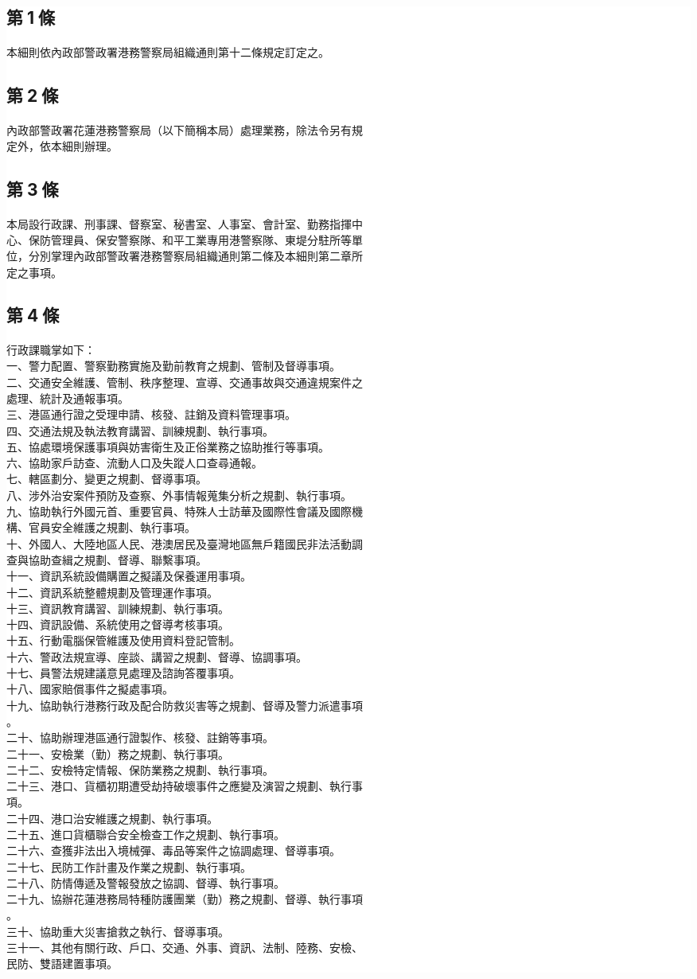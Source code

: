 第 1 條
-------
本細則依內政部警政署港務警察局組織通則第十二條規定訂定之。

第 2 條
-------
內政部警政署花蓮港務警察局（以下簡稱本局）處理業務，除法令另有規  
定外，依本細則辦理。

第 3 條
-------
本局設行政課、刑事課、督察室、秘書室、人事室、會計室、勤務指揮中  
心、保防管理員、保安警察隊、和平工業專用港警察隊、東堤分駐所等單  
位，分別掌理內政部警政署港務警察局組織通則第二條及本細則第二章所  
定之事項。

第 4 條
-------
行政課職掌如下：  
一、警力配置、警察勤務實施及勤前教育之規劃、管制及督導事項。  
二、交通安全維護、管制、秩序整理、宣導、交通事故與交通違規案件之  
    處理、統計及通報事項。  
三、港區通行證之受理申請、核發、註銷及資料管理事項。  
四、交通法規及執法教育講習、訓練規劃、執行事項。  
五、協處環境保護事項與妨害衛生及正俗業務之協助推行等事項。  
六、協助家戶訪查、流動人口及失蹤人口查尋通報。  
七、轄區劃分、變更之規劃、督導事項。  
八、涉外治安案件預防及查察、外事情報蒐集分析之規劃、執行事項。  
九、協助執行外國元首、重要官員、特殊人士訪華及國際性會議及國際機  
    構、官員安全維護之規劃、執行事項。  
十、外國人、大陸地區人民、港澳居民及臺灣地區無戶籍國民非法活動調  
    查與協助查緝之規劃、督導、聯繫事項。  
十一、資訊系統設備購置之擬議及保養運用事項。  
十二、資訊系統整體規劃及管理運作事項。  
十三、資訊教育講習、訓練規劃、執行事項。  
十四、資訊設備、系統使用之督導考核事項。  
十五、行動電腦保管維護及使用資料登記管制。  
十六、警政法規宣導、座談、講習之規劃、督導、協調事項。  
十七、員警法規建議意見處理及諮詢答覆事項。  
十八、國家賠償事件之擬處事項。  
十九、協助執行港務行政及配合防救災害等之規劃、督導及警力派遣事項  
      。  
二十、協助辦理港區通行證製作、核發、註銷等事項。  
二十一、安檢業（勤）務之規劃、執行事項。  
二十二、安檢特定情報、保防業務之規劃、執行事項。  
二十三、港口、貨櫃初期遭受劫持破壞事件之應變及演習之規劃、執行事  
        項。  
二十四、港口治安維護之規劃、執行事項。  
二十五、進口貨櫃聯合安全檢查工作之規劃、執行事項。  
二十六、查獲非法出入境械彈、毒品等案件之協調處理、督導事項。  
二十七、民防工作計畫及作業之規劃、執行事項。  
二十八、防情傳遞及警報發放之協調、督導、執行事項。  
二十九、協辦花蓮港務局特種防護團業（勤）務之規劃、督導、執行事項  
        。  
三十、協助重大災害搶救之執行、督導事項。  
三十一、其他有關行政、戶口、交通、外事、資訊、法制、陸務、安檢、  
        民防、雙語建置事項。
